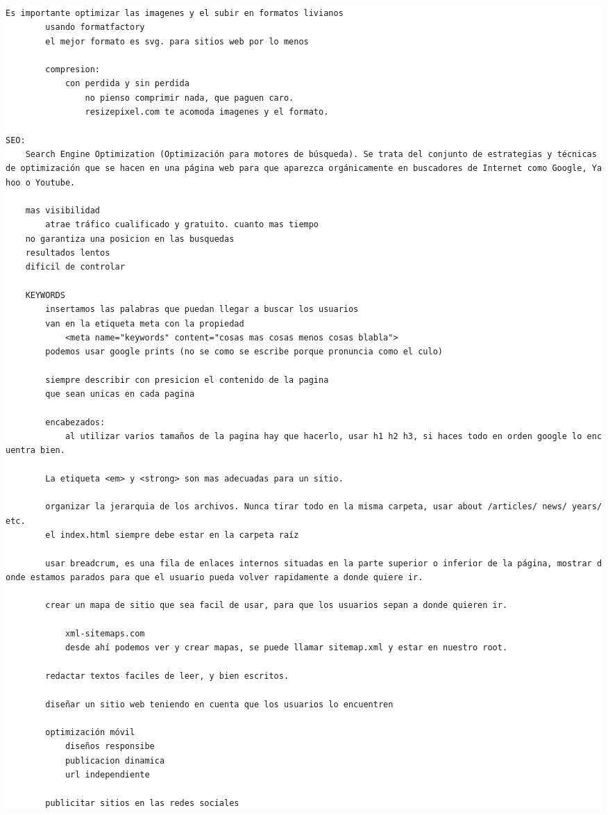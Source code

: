     Es importante optimizar las imagenes y el subir en formatos livianos
            usando formatfactory
            el mejor formato es svg. para sitios web por lo menos

            compresion:
                con perdida y sin perdida
                    no pienso comprimir nada, que paguen caro. 
                    resizepixel.com te acomoda imagenes y el formato. 

    SEO:
        Search Engine Optimization (Optimización para motores de búsqueda). Se trata del conjunto de estrategias y técnicas de optimización que se hacen en una página web para que aparezca orgánicamente en buscadores de Internet como Google, Yahoo o Youtube.

        mas visibilidad
            atrae tráfico cualificado y gratuito. cuanto mas tiempo 
        no garantiza una posicion en las busquedas
        resultados lentos
        dificil de controlar

        KEYWORDS
            insertamos las palabras que puedan llegar a buscar los usuarios
            van en la etiqueta meta con la propiedad
                <meta name="keywords" content="cosas mas cosas menos cosas blabla">
            podemos usar google prints (no se como se escribe porque pronuncia como el culo)

            siempre describir con presicion el contenido de la pagina
            que sean unicas en cada pagina

            encabezados:
                al utilizar varios tamaños de la pagina hay que hacerlo, usar h1 h2 h3, si haces todo en orden google lo encuentra bien. 
            
            La etiqueta <em> y <strong> son mas adecuadas para un sitio. 

            organizar la jerarquia de los archivos. Nunca tirar todo en la misma carpeta, usar about /articles/ news/ years/ etc. 
            el index.html siempre debe estar en la carpeta raíz 

            usar breadcrum, es una fila de enlaces internos situadas en la parte superior o inferior de la página, mostrar donde estamos parados para que el usuario pueda volver rapidamente a donde quiere ir. 

            crear un mapa de sitio que sea facil de usar, para que los usuarios sepan a donde quieren ir. 

                xml-sitemaps.com
                desde ahí podemos ver y crear mapas, se puede llamar sitemap.xml y estar en nuestro root.

            redactar textos faciles de leer, y bien escritos. 

            diseñar un sitio web teniendo en cuenta que los usuarios lo encuentren

            optimización móvil
                diseños responsibe 
                publicacion dinamica
                url independiente

            publicitar sitios en las redes sociales

